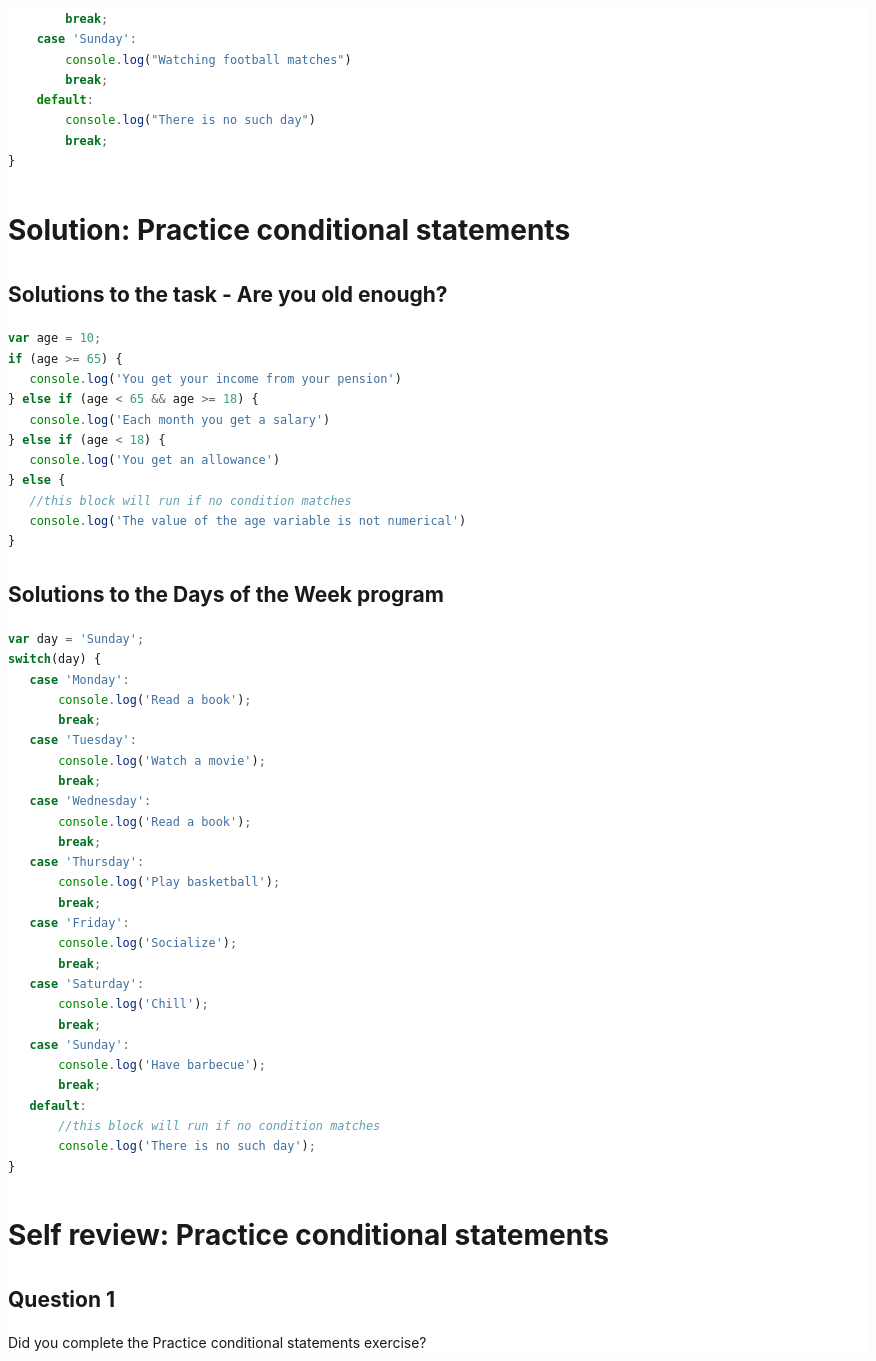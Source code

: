 ```js
        break;
    case 'Sunday':
        console.log("Watching football matches")
        break;
    default:
        console.log("There is no such day")
        break;
}
```
# Solution: Practice conditional statements
## Solutions to the task - Are you old enough?
```js
var age = 10;
if (age >= 65) {
   console.log('You get your income from your pension')
} else if (age < 65 && age >= 18) {
   console.log('Each month you get a salary')
} else if (age < 18) {
   console.log('You get an allowance')
} else {
   //this block will run if no condition matches
   console.log('The value of the age variable is not numerical')
}
```
## Solutions to the Days of the Week program
```js
var day = 'Sunday';
switch(day) {
   case 'Monday':
       console.log('Read a book');
       break;
   case 'Tuesday':
       console.log('Watch a movie');
       break;
   case 'Wednesday':
       console.log('Read a book');
       break;
   case 'Thursday':
       console.log('Play basketball');
       break;
   case 'Friday':
       console.log('Socialize');
       break;
   case 'Saturday':
       console.log('Chill');
       break;
   case 'Sunday':
       console.log('Have barbecue');
       break;
   default:
       //this block will run if no condition matches
       console.log('There is no such day');
}
```
# Self review: Practice conditional statements
## Question 1
Did you complete the Practice conditional statements exercise?

